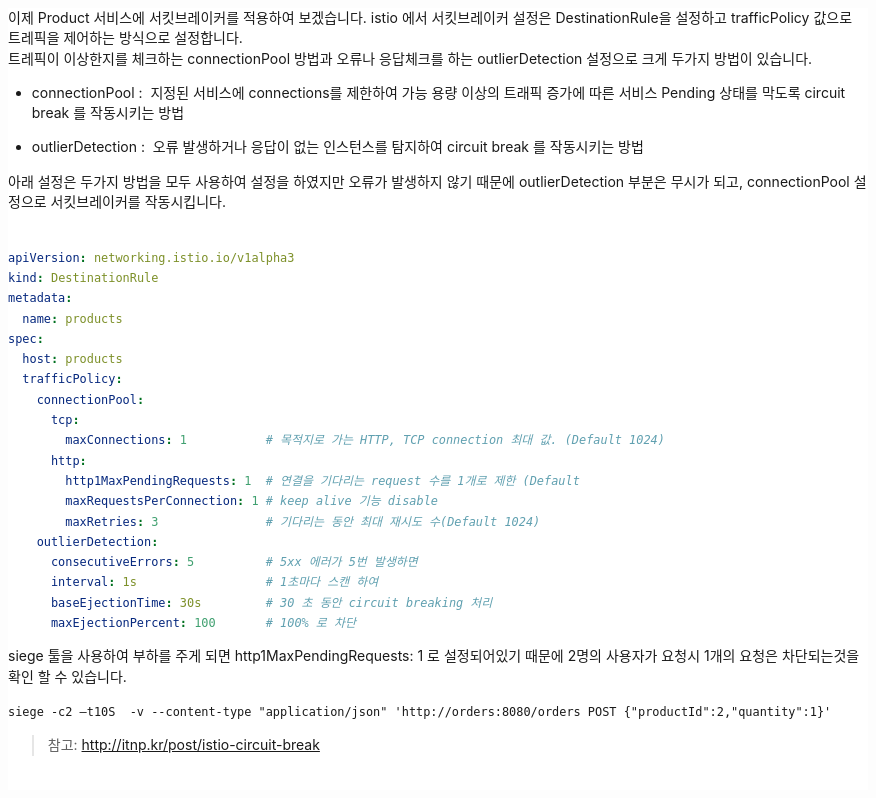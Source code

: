 이제 Product 서비스에 서킷브레이커를 적용하여 보겠습니다. istio 에서 서킷브레이커 설정은 DestinationRule을 설정하고 trafficPolicy 값으로 트레픽을 제어하는 방식으로 설정합니다.  
트레픽이 이상한지를 체크하는 connectionPool 방법과 오류나 응답체크를 하는 outlierDetection 설정으로 크게 두가지 방법이 있습니다.

* connectionPool :  지정된 서비스에 connections를 제한하여 가능 용량 이상의 트래픽 증가에 따른 서비스 Pending 상태를 막도록 circuit break 를 작동시키는 방법

* outlierDetection :  오류 발생하거나 응답이 없는 인스턴스를 탐지하여 circuit break 를 작동시키는 방법

아래 설정은 두가지 방법을 모두 사용하여 설정을 하였지만 오류가 발생하지 않기 때문에 outlierDetection 부분은 무시가 되고, connectionPool 설정으로 서킷브레이커를 작동시킵니다. 

```yaml

apiVersion: networking.istio.io/v1alpha3
kind: DestinationRule
metadata:
  name: products
spec:
  host: products
  trafficPolicy:
    connectionPool:
      tcp:
        maxConnections: 1           # 목적지로 가는 HTTP, TCP connection 최대 값. (Default 1024)
      http:
        http1MaxPendingRequests: 1  # 연결을 기다리는 request 수를 1개로 제한 (Default 
        maxRequestsPerConnection: 1 # keep alive 기능 disable
        maxRetries: 3               # 기다리는 동안 최대 재시도 수(Default 1024)
    outlierDetection:
      consecutiveErrors: 5          # 5xx 에러가 5번 발생하면
      interval: 1s                  # 1초마다 스캔 하여
      baseEjectionTime: 30s         # 30 초 동안 circuit breaking 처리   
      maxEjectionPercent: 100       # 100% 로 차단
```

siege 툴을 사용하여 부하를 주게 되면 http1MaxPendingRequests: 1 로 설정되어있기 때문에 2명의 사용자가 요청시 1개의 요청은 차단되는것을 확인 할 수 있습니다.   

```
siege -c2 –t10S  -v --content-type "application/json" 'http://orders:8080/orders POST {"productId":2,"quantity":1}'
```

> 참고:
> http://itnp.kr/post/istio-circuit-break

<br/>

